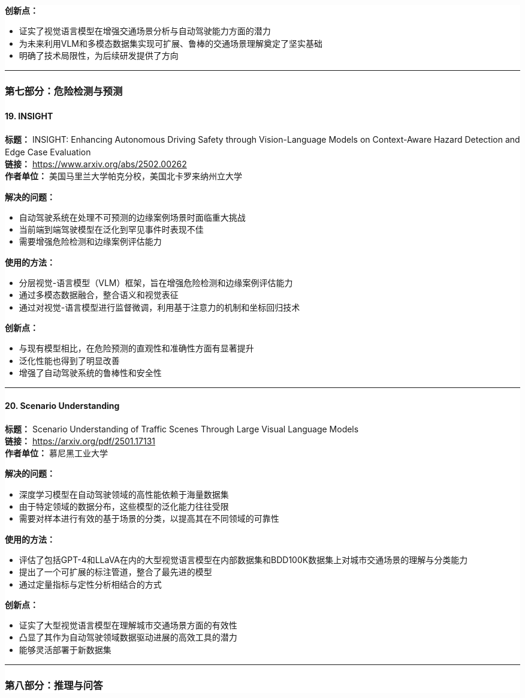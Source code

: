 **创新点：**
- 证实了视觉语言模型在增强交通场景分析与自动驾驶能力方面的潜力
- 为未来利用VLM和多模态数据集实现可扩展、鲁棒的交通场景理解奠定了坚实基础
- 明确了技术局限性，为后续研发提供了方向

---

### 第七部分：危险检测与预测

#### 19. INSIGHT
**标题：** INSIGHT: Enhancing Autonomous Driving Safety through Vision-Language Models on Context-Aware Hazard Detection and Edge Case Evaluation  
**链接：** https://www.arxiv.org/abs/2502.00262  
**作者单位：** 美国马里兰大学帕克分校，美国北卡罗来纳州立大学

**解决的问题：**
- 自动驾驶系统在处理不可预测的边缘案例场景时面临重大挑战
- 当前端到端驾驶模型在泛化到罕见事件时表现不佳
- 需要增强危险检测和边缘案例评估能力

**使用的方法：**
- 分层视觉-语言模型（VLM）框架，旨在增强危险检测和边缘案例评估能力
- 通过多模态数据融合，整合语义和视觉表征
- 通过对视觉-语言模型进行监督微调，利用基于注意力的机制和坐标回归技术

**创新点：**
- 与现有模型相比，在危险预测的直观性和准确性方面有显著提升
- 泛化性能也得到了明显改善
- 增强了自动驾驶系统的鲁棒性和安全性

---

#### 20. Scenario Understanding
**标题：** Scenario Understanding of Traffic Scenes Through Large Visual Language Models  
**链接：** https://arxiv.org/pdf/2501.17131  
**作者单位：** 慕尼黑工业大学

**解决的问题：**
- 深度学习模型在自动驾驶领域的高性能依赖于海量数据集
- 由于特定领域的数据分布，这些模型的泛化能力往往受限
- 需要对样本进行有效的基于场景的分类，以提高其在不同领域的可靠性

**使用的方法：**
- 评估了包括GPT-4和LLaVA在内的大型视觉语言模型在内部数据集和BDD100K数据集上对城市交通场景的理解与分类能力
- 提出了一个可扩展的标注管道，整合了最先进的模型
- 通过定量指标与定性分析相结合的方式

**创新点：**
- 证实了大型视觉语言模型在理解城市交通场景方面的有效性
- 凸显了其作为自动驾驶领域数据驱动进展的高效工具的潜力
- 能够灵活部署于新数据集

---

### 第八部分：推理与问答
